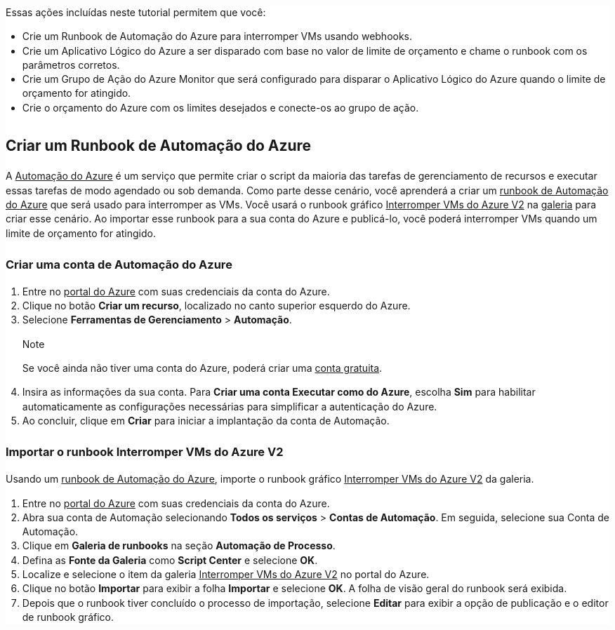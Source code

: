 Essas ações incluídas neste tutorial permitem que você:

- Crie um Runbook de Automação do Azure para interromper VMs usando webhooks.
- Crie um Aplicativo Lógico do Azure a ser disparado com base no valor de limite de orçamento e chame o runbook com os parâmetros corretos.
- Crie um Grupo de Ação do Azure Monitor que será configurado para disparar o Aplicativo Lógico do Azure quando o limite de orçamento for atingido.
- Crie o orçamento do Azure com os limites desejados e conecte-os ao grupo de ação.

## <a name="create-an-azure-automation-runbook"></a>Criar um Runbook de Automação do Azure

A [Automação do Azure](https://docs.microsoft.com/azure/automation/automation-intro) é um serviço que permite criar o script da maioria das tarefas de gerenciamento de recursos e executar essas tarefas de modo agendado ou sob demanda. Como parte desse cenário, você aprenderá a criar um [runbook de Automação do Azure](https://docs.microsoft.com/azure/automation/automation-runbook-types) que será usado para interromper as VMs. Você usará o runbook gráfico [Interromper VMs do Azure V2](https://gallery.technet.microsoft.com/scriptcenter/Stop-Azure-ARM-VMs-1ba96d5b) na [galeria](https://docs.microsoft.com/azure/automation/automation-runbook-gallery) para criar esse cenário. Ao importar esse runbook para a sua conta do Azure e publicá-lo, você poderá interromper VMs quando um limite de orçamento for atingido. 

### <a name="create-an-azure-automation-account"></a>Criar uma conta de Automação do Azure

1.  Entre no [portal do Azure](https://portal.azure.com/) com suas credenciais da conta do Azure.
2.  Clique no botão **Criar um recurso**, localizado no canto superior esquerdo do Azure.
3.  Selecione **Ferramentas de Gerenciamento** > **Automação**.
    > [!NOTE]
    > Se você ainda não tiver uma conta do Azure, poderá criar uma [conta gratuita](https://azure.microsoft.com/free/).
4.  Insira as informações da sua conta. Para **Criar uma conta Executar como do Azure**, escolha **Sim** para habilitar automaticamente as configurações necessárias para simplificar a autenticação do Azure.
5.  Ao concluir, clique em **Criar** para iniciar a implantação da conta de Automação.

### <a name="import-the-stop-azure-v2-vms-runbook"></a>Importar o runbook Interromper VMs do Azure V2

Usando um [runbook de Automação do Azure](https://docs.microsoft.com/azure/automation/automation-runbook-types), importe o runbook gráfico [Interromper VMs do Azure V2](https://gallery.technet.microsoft.com/scriptcenter/Stop-Azure-ARM-VMs-1ba96d5b) da galeria.

1.  Entre no [portal do Azure](https://portal.azure.com/) com suas credenciais da conta do Azure.
2.  Abra sua conta de Automação selecionando **Todos os serviços** > **Contas de Automação**. Em seguida, selecione sua Conta de Automação.
3.  Clique em **Galeria de runbooks** na seção **Automação de Processo**.
4.  Defina as **Fonte da Galeria** como **Script Center** e selecione **OK**.
5.  Localize e selecione o item da galeria [Interromper VMs do Azure V2](https://gallery.technet.microsoft.com/scriptcenter/Stop-Azure-ARM-VMs-1ba96d5b) no portal do Azure.
6.  Clique no botão **Importar** para exibir a folha **Importar** e selecione **OK**. A folha de visão geral do runbook será exibida.
7.  Depois que o runbook tiver concluído o processo de importação, selecione **Editar** para exibir a opção de publicação e o editor de runbook gráfico.
    